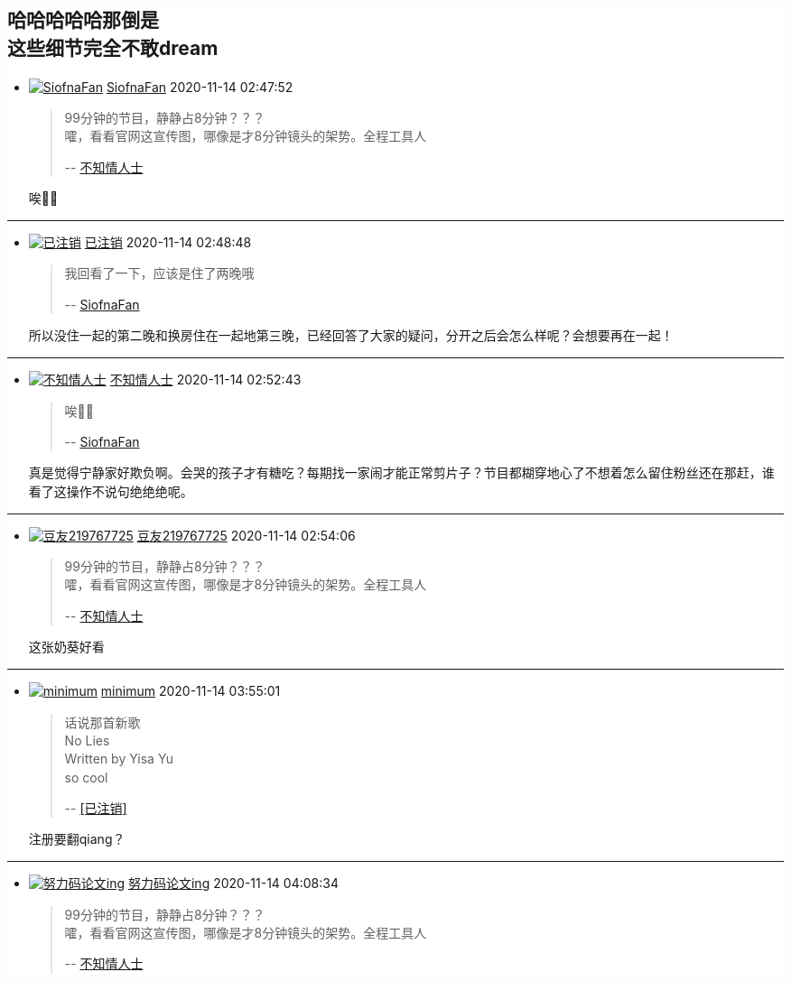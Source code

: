  哈哈哈哈哈那倒是  
  这些细节完全不敢dream  
---
* [![SiofnaFan](../../image/icon/u180076918-2.jpg)](https://www.douban.com/people/180076918/)    [SiofnaFan](https://www.douban.com/people/180076918/)    2020-11-14 02:47:52  
  >99分钟的节目，静静占8分钟？？？  
  >嚯，看看官网这宣传图，哪像是才8分钟镜头的架势。全程工具人  
  >
  >-- [不知情人士](https://www.douban.com/people/yiyimemory/)  
  
  唉🤦‍♀️  
---
* [![已注销](../../image/icon/u187860590-7.jpg)](https://www.douban.com/people/187860590/)    [已注销](https://www.douban.com/people/187860590/)    2020-11-14 02:48:48  
  >我回看了一下，应该是住了两晚哦  
  >
  >-- [SiofnaFan](https://www.douban.com/people/180076918/)  
  
  所以没住一起的第二晚和换房住在一起地第三晚，已经回答了大家的疑问，分开之后会怎么样呢？会想要再在一起！  
---
* [![不知情人士](../../image/icon/u4105709-27.jpg)](https://www.douban.com/people/yiyimemory/)    [不知情人士](https://www.douban.com/people/yiyimemory/)    2020-11-14 02:52:43  
  >唉🤦‍♀️  
  >
  >-- [SiofnaFan](https://www.douban.com/people/180076918/)  
  
  真是觉得宁静家好欺负啊。会哭的孩子才有糖吃？每期找一家闹才能正常剪片子？节目都糊穿地心了不想着怎么留住粉丝还在那赶，谁看了这操作不说句绝绝绝呢。  
---
* [![豆友219767725](../../image/icon/user_normal.jpg)](https://www.douban.com/people/219767725/)    [豆友219767725](https://www.douban.com/people/219767725/)    2020-11-14 02:54:06  
  >99分钟的节目，静静占8分钟？？？  
  >嚯，看看官网这宣传图，哪像是才8分钟镜头的架势。全程工具人  
  >
  >-- [不知情人士](https://www.douban.com/people/yiyimemory/)  
  
  这张奶葵好看  
---
* [![minimum](../../image/icon/u218236166-1.jpg)](https://www.douban.com/people/218236166/)    [minimum](https://www.douban.com/people/218236166/)    2020-11-14 03:55:01  
  >话说那首新歌  
  >No Lies  
  >Written by Yisa Yu  
  >so cool  
  >
  >-- [[已注销]](https://www.douban.com/people/219008874/)  
  
  注册要翻qiang？  
---
* [![努力码论文ing](../../image/icon/u191716333-6.jpg)](https://www.douban.com/people/191716333/)    [努力码论文ing](https://www.douban.com/people/191716333/)    2020-11-14 04:08:34  
  >99分钟的节目，静静占8分钟？？？  
  >嚯，看看官网这宣传图，哪像是才8分钟镜头的架势。全程工具人  
  >
  >-- [不知情人士](https://www.douban.com/people/yiyimemory/)  
  